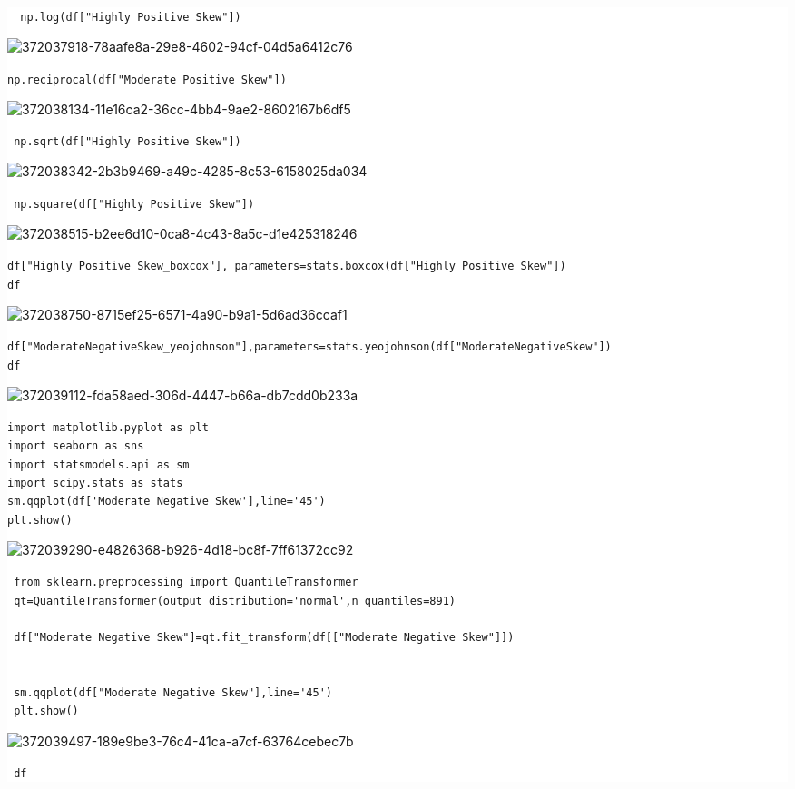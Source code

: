 
      np.log(df["Highly Positive Skew"])

![372037918-78aafe8a-29e8-4602-94cf-04d5a6412c76](https://github.com/user-attachments/assets/1cd17fbe-3847-43ee-a817-b0cbc85c36fe)

    np.reciprocal(df["Moderate Positive Skew"])

![372038134-11e16ca2-36cc-4bb4-9ae2-8602167b6df5](https://github.com/user-attachments/assets/f9acd427-5bc2-4c17-935c-cb4e5db340ec)


     np.sqrt(df["Highly Positive Skew"])

 ![372038342-2b3b9469-a49c-4285-8c53-6158025da034](https://github.com/user-attachments/assets/56ca0d0d-fef0-4aa0-9fa6-f3ee00b20f78)


     np.square(df["Highly Positive Skew"])


![372038515-b2ee6d10-0ca8-4c43-8a5c-d1e425318246](https://github.com/user-attachments/assets/5009cb26-22a2-4473-abb7-e684dcd2d193)

    df["Highly Positive Skew_boxcox"], parameters=stats.boxcox(df["Highly Positive Skew"])
    df


![372038750-8715ef25-6571-4a90-b9a1-5d6ad36ccaf1](https://github.com/user-attachments/assets/1644ef49-1fad-43c6-ba4f-736e5d124e76)


     
    df["ModerateNegativeSkew_yeojohnson"],parameters=stats.yeojohnson(df["ModerateNegativeSkew"])
    df

    
![372039112-fda58aed-306d-4447-b66a-db7cdd0b233a](https://github.com/user-attachments/assets/17686049-d6ab-4323-9147-28dd6094eb0a)

    import matplotlib.pyplot as plt
    import seaborn as sns
    import statsmodels.api as sm
    import scipy.stats as stats
    sm.qqplot(df['Moderate Negative Skew'],line='45')
    plt.show()

![372039290-e4826368-b926-4d18-bc8f-7ff61372cc92](https://github.com/user-attachments/assets/f216ca3c-2227-4c3f-8b0a-95fe6ab6874a)


     from sklearn.preprocessing import QuantileTransformer
     qt=QuantileTransformer(output_distribution='normal',n_quantiles=891)
     
     df["Moderate Negative Skew"]=qt.fit_transform(df[["Moderate Negative Skew"]])


     sm.qqplot(df["Moderate Negative Skew"],line='45')
     plt.show()


  

![372039497-189e9be3-76c4-41ca-a7cf-63764cebec7b](https://github.com/user-attachments/assets/735150be-88c3-4475-b426-f78dd390edb0)

     df

